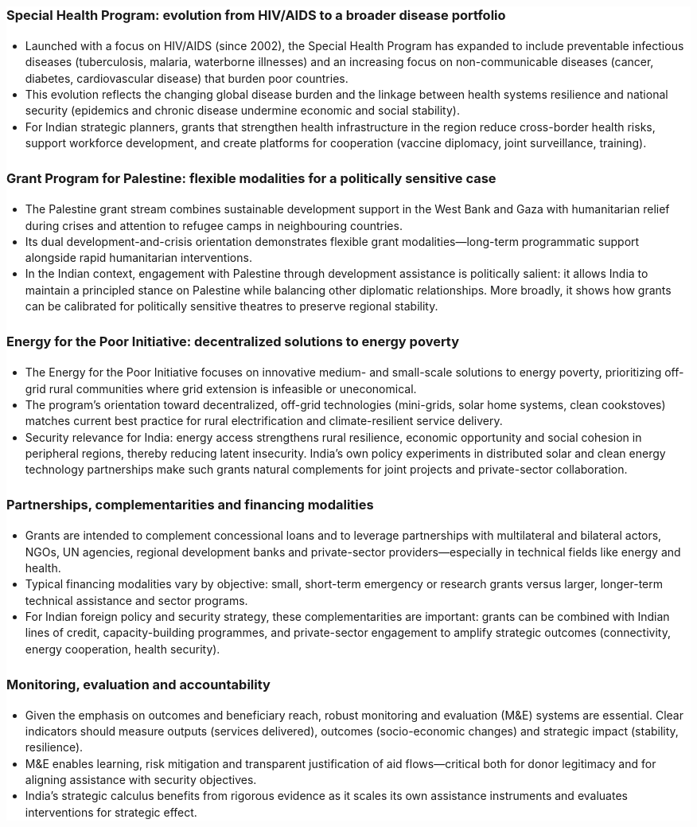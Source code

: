 ### Special Health Program: evolution from HIV/AIDS to a broader disease portfolio
- Launched with a focus on HIV/AIDS (since 2002), the Special Health Program has expanded to include preventable infectious diseases (tuberculosis, malaria, waterborne illnesses) and an increasing focus on non-communicable diseases (cancer, diabetes, cardiovascular disease) that burden poor countries.
- This evolution reflects the changing global disease burden and the linkage between health systems resilience and national security (epidemics and chronic disease undermine economic and social stability).
- For Indian strategic planners, grants that strengthen health infrastructure in the region reduce cross-border health risks, support workforce development, and create platforms for cooperation (vaccine diplomacy, joint surveillance, training).

### Grant Program for Palestine: flexible modalities for a politically sensitive case
- The Palestine grant stream combines sustainable development support in the West Bank and Gaza with humanitarian relief during crises and attention to refugee camps in neighbouring countries.
- Its dual development-and-crisis orientation demonstrates flexible grant modalities—long-term programmatic support alongside rapid humanitarian interventions.
- In the Indian context, engagement with Palestine through development assistance is politically salient: it allows India to maintain a principled stance on Palestine while balancing other diplomatic relationships. More broadly, it shows how grants can be calibrated for politically sensitive theatres to preserve regional stability.

### Energy for the Poor Initiative: decentralized solutions to energy poverty
- The Energy for the Poor Initiative focuses on innovative medium- and small-scale solutions to energy poverty, prioritizing off-grid rural communities where grid extension is infeasible or uneconomical.
- The program’s orientation toward decentralized, off-grid technologies (mini-grids, solar home systems, clean cookstoves) matches current best practice for rural electrification and climate-resilient service delivery.
- Security relevance for India: energy access strengthens rural resilience, economic opportunity and social cohesion in peripheral regions, thereby reducing latent insecurity. India’s own policy experiments in distributed solar and clean energy technology partnerships make such grants natural complements for joint projects and private-sector collaboration.

### Partnerships, complementarities and financing modalities
- Grants are intended to complement concessional loans and to leverage partnerships with multilateral and bilateral actors, NGOs, UN agencies, regional development banks and private-sector providers—especially in technical fields like energy and health.
- Typical financing modalities vary by objective: small, short-term emergency or research grants versus larger, longer-term technical assistance and sector programs.
- For Indian foreign policy and security strategy, these complementarities are important: grants can be combined with Indian lines of credit, capacity-building programmes, and private-sector engagement to amplify strategic outcomes (connectivity, energy cooperation, health security).

### Monitoring, evaluation and accountability
- Given the emphasis on outcomes and beneficiary reach, robust monitoring and evaluation (M&E) systems are essential. Clear indicators should measure outputs (services delivered), outcomes (socio-economic changes) and strategic impact (stability, resilience).
- M&E enables learning, risk mitigation and transparent justification of aid flows—critical both for donor legitimacy and for aligning assistance with security objectives.
- India’s strategic calculus benefits from rigorous evidence as it scales its own assistance instruments and evaluates interventions for strategic effect.
